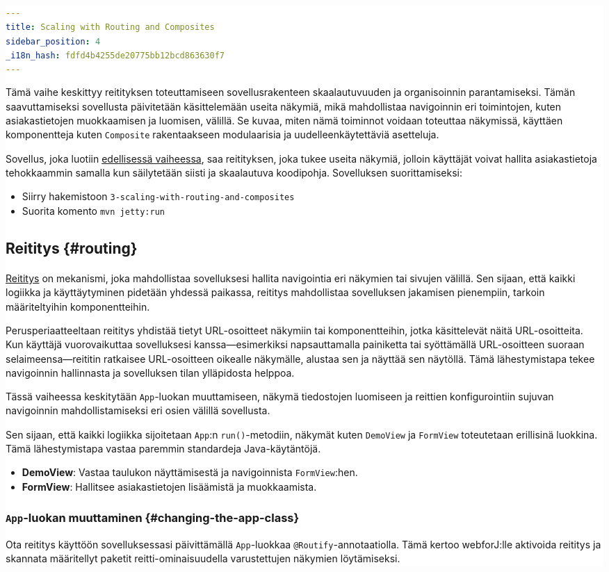 ```yaml
---
title: Scaling with Routing and Composites
sidebar_position: 4
_i18n_hash: fdfd4b4255de20775bb12bcd863630f7
---
```

Tämä vaihe keskittyy reitityksen toteuttamiseen sovellusrakenteen skaalautuvuuden ja organisoinnin parantamiseksi. Tämän saavuttamiseksi sovellusta päivitetään käsittelemään useita näkymiä, mikä mahdollistaa navigoinnin eri toimintojen, kuten asiakastietojen muokkaamisen ja luomisen, välillä. Se kuvaa, miten nämä toiminnot voidaan toteuttaa näkymissä, käyttäen komponentteja kuten `Composite` rakentaakseen modulaarisia ja uudelleenkäytettäviä asetteluja.

Sovellus, joka luotiin [edellisessä vaiheessa](./working-with-data), saa reitityksen, joka tukee useita näkymiä, jolloin käyttäjät voivat hallita asiakastietoja tehokkaammin samalla kun säilytetään siisti ja skaalautuva koodipohja. Sovelluksen suorittamiseksi:

- Siirry hakemistoon `3-scaling-with-routing-and-composites`
- Suorita komento `mvn jetty:run`

<div class="videos-container">
  <video controls>
    <source src="https://cdn.webforj.com/webforj-documentation/video/tutorials/scaling-with-routing-and-composites.mp4" type="video/mp4"/>
  </video>
</div>

## Reititys {#routing}

[Reititys](../../routing/overview) on mekanismi, joka mahdollistaa sovelluksesi hallita navigointia eri näkymien tai sivujen välillä. Sen sijaan, että kaikki logiikka ja käyttäytyminen pidetään yhdessä paikassa, reititys mahdollistaa sovelluksen jakamisen pienempiin, tarkoin määriteltyihin komponentteihin.

Perusperiaatteeltaan reititys yhdistää tietyt URL-osoitteet näkymiin tai komponentteihin, jotka käsittelevät näitä URL-osoitteita. Kun käyttäjä vuorovaikuttaa sovelluksesi kanssa—esimerkiksi napsauttamalla painiketta tai syöttämällä URL-osoitteen suoraan selaimeensa—reititin ratkaisee URL-osoitteen oikealle näkymälle, alustaa sen ja näyttää sen näytöllä. Tämä lähestymistapa tekee navigoinnin hallinnasta ja sovelluksen tilan ylläpidosta helppoa.

Tässä vaiheessa keskitytään `App`-luokan muuttamiseen, näkymä tiedostojen luomiseen ja reittien konfigurointiin sujuvan navigoinnin mahdollistamiseksi eri osien välillä sovellusta.

Sen sijaan, että kaikki logiikka sijoitetaan `App`:n `run()`-metodiin, näkymät kuten `DemoView` ja `FormView` toteutetaan erillisinä luokkina. Tämä lähestymistapa vastaa paremmin standardeja Java-käytäntöjä.

- **DemoView**: Vastaa taulukon näyttämisestä ja navigoinnista `FormView`:hen.
- **FormView**: Hallitsee asiakastietojen lisäämistä ja muokkaamista.

### `App`-luokan muuttaminen {#changing-the-app-class}

Ota reititys käyttöön sovelluksessasi päivittämällä `App`-luokkaa `@Routify`-annotaatiolla. Tämä kertoo webforJ:lle aktivoida reititys ja skannata määritellyt paketit reitti-ominaisuudella varustettujen näkymien löytämiseksi.
